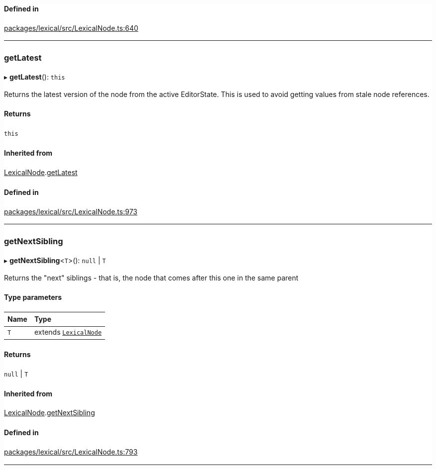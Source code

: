#### Defined in

[packages/lexical/src/LexicalNode.ts:640](https://github.com/QubitPi/lexical/tree/main/packages/lexical/src/LexicalNode.ts#L640)

___

### getLatest

▸ **getLatest**(): `this`

Returns the latest version of the node from the active EditorState.
This is used to avoid getting values from stale node references.

#### Returns

`this`

#### Inherited from

[LexicalNode](lexical.LexicalNode.md).[getLatest](lexical.LexicalNode.md#getlatest)

#### Defined in

[packages/lexical/src/LexicalNode.ts:973](https://github.com/QubitPi/lexical/tree/main/packages/lexical/src/LexicalNode.ts#L973)

___

### getNextSibling

▸ **getNextSibling**\<`T`\>(): ``null`` \| `T`

Returns the "next" siblings - that is, the node that comes
after this one in the same parent

#### Type parameters

| Name | Type |
| :------ | :------ |
| `T` | extends [`LexicalNode`](lexical.LexicalNode.md) |

#### Returns

``null`` \| `T`

#### Inherited from

[LexicalNode](lexical.LexicalNode.md).[getNextSibling](lexical.LexicalNode.md#getnextsibling)

#### Defined in

[packages/lexical/src/LexicalNode.ts:793](https://github.com/QubitPi/lexical/tree/main/packages/lexical/src/LexicalNode.ts#L793)

___
